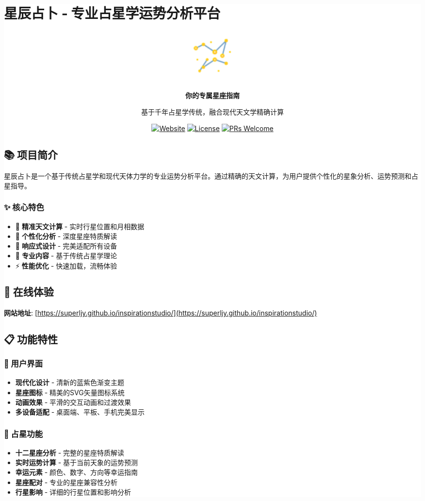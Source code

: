 # 星辰占卜 - 专业占星学运势分析平台

<div align="center">
  <img src="images/constellation-logo.svg" alt="星辰占卜" width="100" height="100">
  
  **你的专属星座指南**
  
  基于千年占星学传统，融合现代天文学精确计算
  
  [![Website](https://img.shields.io/badge/Website-Live-brightgreen)](https://superljy.github.io/inspirationstudio/)
  [![License](https://img.shields.io/badge/License-MIT-blue.svg)](LICENSE)
  [![PRs Welcome](https://img.shields.io/badge/PRs-welcome-brightgreen.svg)](CONTRIBUTING.md)
</div>

## 📚 项目简介

星辰占卜是一个基于传统占星学和现代天体力学的专业运势分析平台。通过精确的天文计算，为用户提供个性化的星象分析、运势预测和占星指导。

### ✨ 核心特色

- 🎯 **精准天文计算** - 实时行星位置和月相数据
- 🔮 **个性化分析** - 深度星座特质解读
- 📱 **响应式设计** - 完美适配所有设备
- 🌟 **专业内容** - 基于传统占星学理论
- ⚡ **性能优化** - 快速加载，流畅体验

## 🚀 在线体验

**网站地址**: [https://superljy.github.io/inspirationstudio/](https://superljy.github.io/inspirationstudio/)

## 📋 功能特性

### 🎨 用户界面
- **现代化设计** - 清新的蓝紫色渐变主题
- **星座图标** - 精美的SVG矢量图标系统
- **动画效果** - 平滑的交互动画和过渡效果
- **多设备适配** - 桌面端、平板、手机完美显示

### 🔮 占星功能
- **十二星座分析** - 完整的星座特质解读
- **实时运势计算** - 基于当前天象的运势预测
- **幸运元素** - 颜色、数字、方向等幸运指南
- **星座配对** - 专业的星座兼容性分析
- **行星影响** - 详细的行星位置和影响分析
